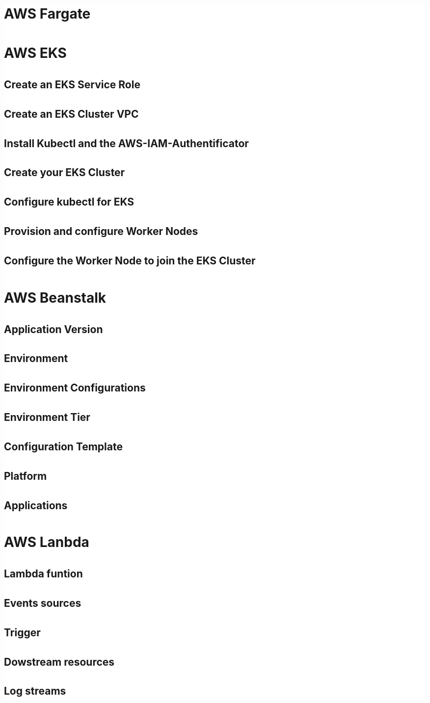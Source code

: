# AWS Fargate

# AWS EKS
## Create an EKS Service Role
## Create an EKS Cluster VPC
## Install Kubectl and the AWS-IAM-Authentificator
## Create your EKS Cluster
## Configure kubectl for EKS
## Provision and configure Worker Nodes
## Configure the Worker Node to join the EKS Cluster

# AWS Beanstalk
## Application Version
## Environment
## Environment Configurations
## Environment Tier
## Configuration Template
## Platform
## Applications

# AWS Lanbda
## Lambda funtion
## Events sources
## Trigger
## Dowstream resources
## Log streams
